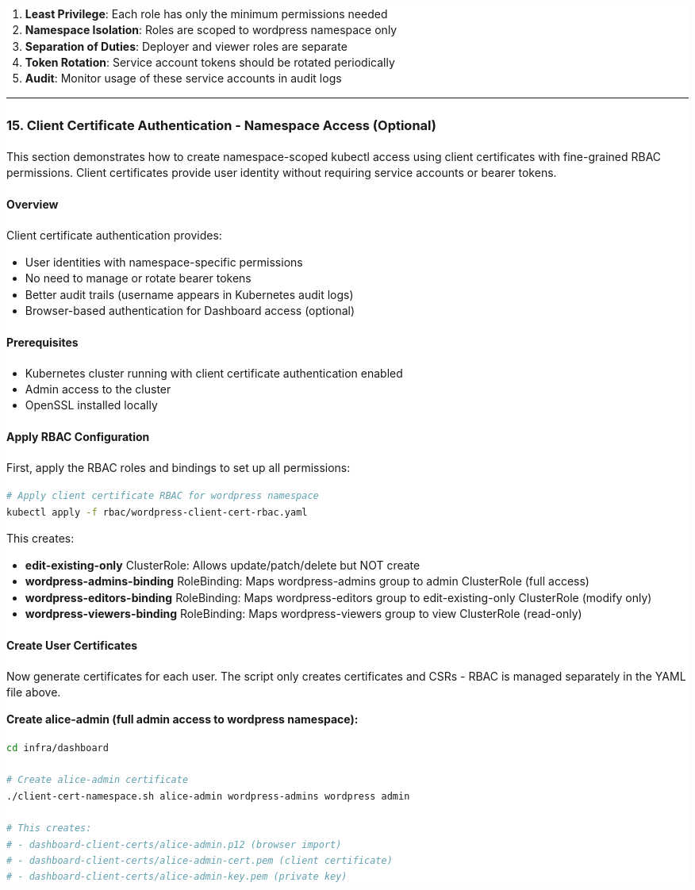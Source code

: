 1. **Least Privilege**: Each role has only the minimum permissions needed
2. **Namespace Isolation**: Roles are scoped to wordpress namespace only
3. **Separation of Duties**: Deployer and viewer roles are separate
4. **Token Rotation**: Service account tokens should be rotated periodically
5. **Audit**: Monitor usage of these service accounts in audit logs

---

### 15. Client Certificate Authentication - Namespace Access (Optional)

This section demonstrates how to create namespace-scoped kubectl access using client certificates with fine-grained RBAC permissions. Client certificates provide user identity without requiring service accounts or bearer tokens.

#### Overview

Client certificate authentication provides:
- User identities with namespace-specific permissions
- No need to manage or rotate bearer tokens
- Better audit trails (username appears in Kubernetes audit logs)
- Browser-based authentication for Dashboard access (optional)

#### Prerequisites

- Kubernetes cluster running with client certificate authentication enabled
- Admin access to the cluster
- OpenSSL installed locally

#### Apply RBAC Configuration

First, apply the RBAC roles and bindings to set up all permissions:

```bash
# Apply client certificate RBAC for wordpress namespace
kubectl apply -f rbac/wordpress-client-cert-rbac.yaml
```

This creates:
- **edit-existing-only** ClusterRole: Allows update/patch/delete but NOT create
- **wordpress-admins-binding** RoleBinding: Maps wordpress-admins group to admin ClusterRole (full access)
- **wordpress-editors-binding** RoleBinding: Maps wordpress-editors group to edit-existing-only ClusterRole (modify only)
- **wordpress-viewers-binding** RoleBinding: Maps wordpress-viewers group to view ClusterRole (read-only)

#### Create User Certificates

Now generate certificates for each user. The script only creates certificates and CSRs - RBAC is managed separately in the YAML file above.

**Create alice-admin (full admin access to wordpress namespace):**

```bash
cd infra/dashboard

# Create alice-admin certificate
./client-cert-namespace.sh alice-admin wordpress-admins wordpress admin

# This creates:
# - dashboard-client-certs/alice-admin.p12 (browser import)
# - dashboard-client-certs/alice-admin-cert.pem (client certificate)
# - dashboard-client-certs/alice-admin-key.pem (private key)
```
